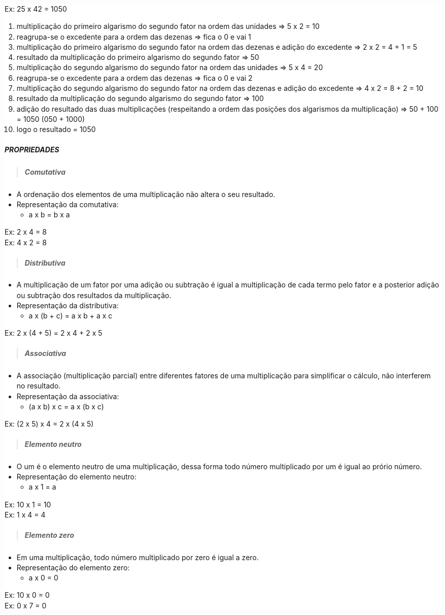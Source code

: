 Ex: 25 x 42 = 1050   
1. multiplicação do primeiro algarismo do segundo fator na ordem das unidades => 5 x 2 = 10
2. reagrupa-se o excedente para a ordem das dezenas => fica o 0 e vai 1 
3. multiplicação do primeiro algarismo do segundo fator na ordem das dezenas e adição do excedente => 2 x 2 = 4 + 1 = 5
4. resultado da multiplicação do primeiro algarismo do segundo fator => 50
5. multiplicação do segundo algarismo do segundo fator na ordem das unidades => 5 x 4 = 20
6. reagrupa-se o excedente para a ordem das dezenas => fica o 0 e vai 2 
7. multiplicação do segundo algarismo do segundo fator na ordem das dezenas e adição do excedente => 4 x 2 = 8 + 2 = 10
8. resultado da multiplicação do segundo algarismo do segundo fator => 100
9. adição do resultado das duas multiplicações (respeitando a ordem das posições dos algarismos da multiplicação) => 50 + 100 = 1050 (050 + 1000)
10. logo o resultado = 1050

##### PROPRIEDADES

> ##### Comutativa
* A ordenação dos elementos de uma multiplicação não altera o seu resultado.
* Representação da comutativa:
  - a x b = b x a

Ex: 2 x 4 = 8  
Ex: 4 x 2 = 8  

> ##### Distributiva
* A multiplicação de um fator por uma adição ou subtração é igual a multiplicação de cada termo pelo fator e a posterior adição ou subtração dos resultados da multiplicação.
* Representação da distributiva:
  - a x (b + c) = a x b + a x c

Ex: 2 x (4 + 5) = 2 x 4 + 2 x 5 

> ##### Associativa
* A associação (multiplicação parcial) entre diferentes fatores de uma multiplicação para simplificar o cálculo, não interferem no resultado.
* Representação da associativa:
  - (a x b) x c = a x (b x c)

Ex: (2 x 5) x 4  =  2 x (4 x 5)   

> ##### Elemento neutro
* O um é o elemento neutro de uma multiplicação, dessa forma todo número multiplicado por um é igual ao prório número.
* Representação do elemento neutro:
  - a x 1 = a

Ex: 10 x 1 = 10  
Ex: 1 x 4 = 4  

> ##### Elemento zero
* Em uma multiplicação, todo número multiplicado por zero é igual a zero.
* Representação do elemento zero:
  - a x 0 = 0

Ex: 10 x 0 = 0  
Ex: 0 x 7 = 0  
